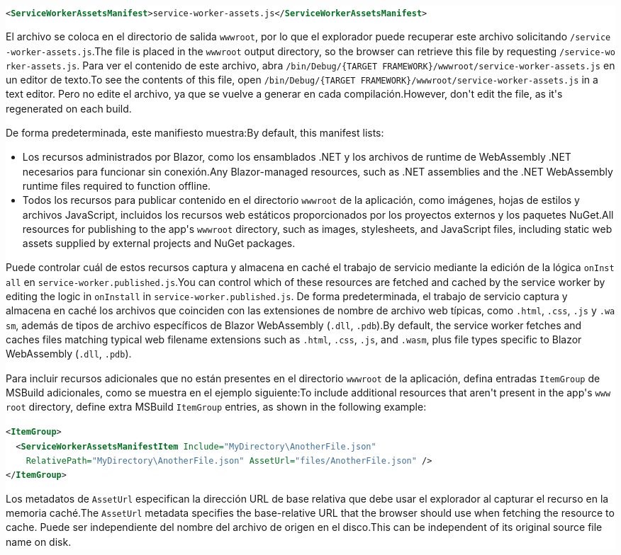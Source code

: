 ```xml
<ServiceWorkerAssetsManifest>service-worker-assets.js</ServiceWorkerAssetsManifest>
```

<span data-ttu-id="5872a-259">El archivo se coloca en el directorio de salida `wwwroot`, por lo que el explorador puede recuperar este archivo solicitando `/service-worker-assets.js`.</span><span class="sxs-lookup"><span data-stu-id="5872a-259">The file is placed in the `wwwroot` output directory, so the browser can retrieve this file by requesting `/service-worker-assets.js`.</span></span> <span data-ttu-id="5872a-260">Para ver el contenido de este archivo, abra `/bin/Debug/{TARGET FRAMEWORK}/wwwroot/service-worker-assets.js` en un editor de texto.</span><span class="sxs-lookup"><span data-stu-id="5872a-260">To see the contents of this file, open `/bin/Debug/{TARGET FRAMEWORK}/wwwroot/service-worker-assets.js` in a text editor.</span></span> <span data-ttu-id="5872a-261">Pero no edite el archivo, ya que se vuelve a generar en cada compilación.</span><span class="sxs-lookup"><span data-stu-id="5872a-261">However, don't edit the file, as it's regenerated on each build.</span></span>

<span data-ttu-id="5872a-262">De forma predeterminada, este manifiesto muestra:</span><span class="sxs-lookup"><span data-stu-id="5872a-262">By default, this manifest lists:</span></span>

* <span data-ttu-id="5872a-263">Los recursos administrados por Blazor, como los ensamblados .NET y los archivos de runtime de WebAssembly .NET necesarios para funcionar sin conexión.</span><span class="sxs-lookup"><span data-stu-id="5872a-263">Any Blazor-managed resources, such as .NET assemblies and the .NET WebAssembly runtime files required to function offline.</span></span>
* <span data-ttu-id="5872a-264">Todos los recursos para publicar contenido en el directorio `wwwroot` de la aplicación, como imágenes, hojas de estilos y archivos JavaScript, incluidos los recursos web estáticos proporcionados por los proyectos externos y los paquetes NuGet.</span><span class="sxs-lookup"><span data-stu-id="5872a-264">All resources for publishing to the app's `wwwroot` directory, such as images, stylesheets, and JavaScript files, including static web assets supplied by external projects and NuGet packages.</span></span>

<span data-ttu-id="5872a-265">Puede controlar cuál de estos recursos captura y almacena en caché el trabajo de servicio mediante la edición de la lógica `onInstall` en `service-worker.published.js`.</span><span class="sxs-lookup"><span data-stu-id="5872a-265">You can control which of these resources are fetched and cached by the service worker by editing the logic in `onInstall` in `service-worker.published.js`.</span></span> <span data-ttu-id="5872a-266">De forma predeterminada, el trabajo de servicio captura y almacena en caché los archivos que coinciden con las extensiones de nombre de archivo web típicas, como `.html`, `.css`, `.js` y `.wasm`, además de tipos de archivo específicos de Blazor WebAssembly (`.dll`, `.pdb`).</span><span class="sxs-lookup"><span data-stu-id="5872a-266">By default, the service worker fetches and caches files matching typical web filename extensions such as `.html`, `.css`, `.js`, and `.wasm`, plus file types specific to Blazor WebAssembly (`.dll`, `.pdb`).</span></span>

<span data-ttu-id="5872a-267">Para incluir recursos adicionales que no están presentes en el directorio `wwwroot` de la aplicación, defina entradas `ItemGroup` de MSBuild adicionales, como se muestra en el ejemplo siguiente:</span><span class="sxs-lookup"><span data-stu-id="5872a-267">To include additional resources that aren't present in the app's `wwwroot` directory, define extra MSBuild `ItemGroup` entries, as shown in the following example:</span></span>

```xml
<ItemGroup>
  <ServiceWorkerAssetsManifestItem Include="MyDirectory\AnotherFile.json"
    RelativePath="MyDirectory\AnotherFile.json" AssetUrl="files/AnotherFile.json" />
</ItemGroup>
```

<span data-ttu-id="5872a-268">Los metadatos de `AssetUrl` especifican la dirección URL de base relativa que debe usar el explorador al capturar el recurso en la memoria caché.</span><span class="sxs-lookup"><span data-stu-id="5872a-268">The `AssetUrl` metadata specifies the base-relative URL that the browser should use when fetching the resource to cache.</span></span> <span data-ttu-id="5872a-269">Puede ser independiente del nombre del archivo de origen en el disco.</span><span class="sxs-lookup"><span data-stu-id="5872a-269">This can be independent of its original source file name on disk.</span></span>
